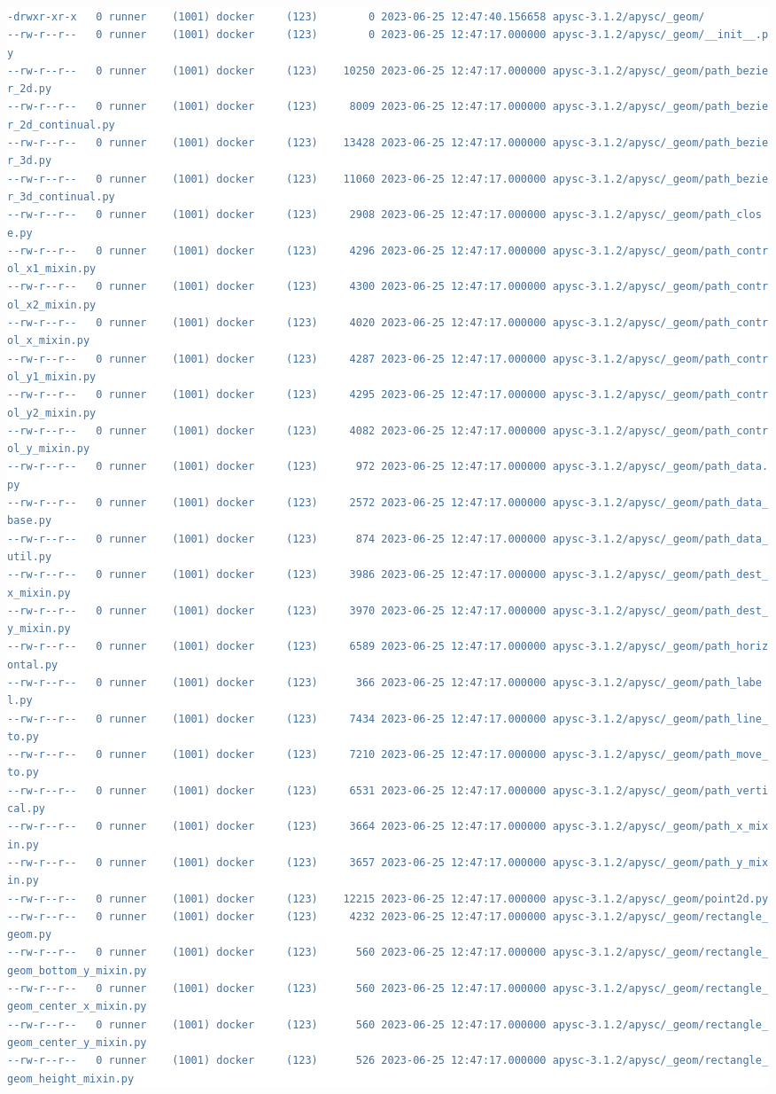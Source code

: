 ```diff
-drwxr-xr-x   0 runner    (1001) docker     (123)        0 2023-06-25 12:47:40.156658 apysc-3.1.2/apysc/_geom/
--rw-r--r--   0 runner    (1001) docker     (123)        0 2023-06-25 12:47:17.000000 apysc-3.1.2/apysc/_geom/__init__.py
--rw-r--r--   0 runner    (1001) docker     (123)    10250 2023-06-25 12:47:17.000000 apysc-3.1.2/apysc/_geom/path_bezier_2d.py
--rw-r--r--   0 runner    (1001) docker     (123)     8009 2023-06-25 12:47:17.000000 apysc-3.1.2/apysc/_geom/path_bezier_2d_continual.py
--rw-r--r--   0 runner    (1001) docker     (123)    13428 2023-06-25 12:47:17.000000 apysc-3.1.2/apysc/_geom/path_bezier_3d.py
--rw-r--r--   0 runner    (1001) docker     (123)    11060 2023-06-25 12:47:17.000000 apysc-3.1.2/apysc/_geom/path_bezier_3d_continual.py
--rw-r--r--   0 runner    (1001) docker     (123)     2908 2023-06-25 12:47:17.000000 apysc-3.1.2/apysc/_geom/path_close.py
--rw-r--r--   0 runner    (1001) docker     (123)     4296 2023-06-25 12:47:17.000000 apysc-3.1.2/apysc/_geom/path_control_x1_mixin.py
--rw-r--r--   0 runner    (1001) docker     (123)     4300 2023-06-25 12:47:17.000000 apysc-3.1.2/apysc/_geom/path_control_x2_mixin.py
--rw-r--r--   0 runner    (1001) docker     (123)     4020 2023-06-25 12:47:17.000000 apysc-3.1.2/apysc/_geom/path_control_x_mixin.py
--rw-r--r--   0 runner    (1001) docker     (123)     4287 2023-06-25 12:47:17.000000 apysc-3.1.2/apysc/_geom/path_control_y1_mixin.py
--rw-r--r--   0 runner    (1001) docker     (123)     4295 2023-06-25 12:47:17.000000 apysc-3.1.2/apysc/_geom/path_control_y2_mixin.py
--rw-r--r--   0 runner    (1001) docker     (123)     4082 2023-06-25 12:47:17.000000 apysc-3.1.2/apysc/_geom/path_control_y_mixin.py
--rw-r--r--   0 runner    (1001) docker     (123)      972 2023-06-25 12:47:17.000000 apysc-3.1.2/apysc/_geom/path_data.py
--rw-r--r--   0 runner    (1001) docker     (123)     2572 2023-06-25 12:47:17.000000 apysc-3.1.2/apysc/_geom/path_data_base.py
--rw-r--r--   0 runner    (1001) docker     (123)      874 2023-06-25 12:47:17.000000 apysc-3.1.2/apysc/_geom/path_data_util.py
--rw-r--r--   0 runner    (1001) docker     (123)     3986 2023-06-25 12:47:17.000000 apysc-3.1.2/apysc/_geom/path_dest_x_mixin.py
--rw-r--r--   0 runner    (1001) docker     (123)     3970 2023-06-25 12:47:17.000000 apysc-3.1.2/apysc/_geom/path_dest_y_mixin.py
--rw-r--r--   0 runner    (1001) docker     (123)     6589 2023-06-25 12:47:17.000000 apysc-3.1.2/apysc/_geom/path_horizontal.py
--rw-r--r--   0 runner    (1001) docker     (123)      366 2023-06-25 12:47:17.000000 apysc-3.1.2/apysc/_geom/path_label.py
--rw-r--r--   0 runner    (1001) docker     (123)     7434 2023-06-25 12:47:17.000000 apysc-3.1.2/apysc/_geom/path_line_to.py
--rw-r--r--   0 runner    (1001) docker     (123)     7210 2023-06-25 12:47:17.000000 apysc-3.1.2/apysc/_geom/path_move_to.py
--rw-r--r--   0 runner    (1001) docker     (123)     6531 2023-06-25 12:47:17.000000 apysc-3.1.2/apysc/_geom/path_vertical.py
--rw-r--r--   0 runner    (1001) docker     (123)     3664 2023-06-25 12:47:17.000000 apysc-3.1.2/apysc/_geom/path_x_mixin.py
--rw-r--r--   0 runner    (1001) docker     (123)     3657 2023-06-25 12:47:17.000000 apysc-3.1.2/apysc/_geom/path_y_mixin.py
--rw-r--r--   0 runner    (1001) docker     (123)    12215 2023-06-25 12:47:17.000000 apysc-3.1.2/apysc/_geom/point2d.py
--rw-r--r--   0 runner    (1001) docker     (123)     4232 2023-06-25 12:47:17.000000 apysc-3.1.2/apysc/_geom/rectangle_geom.py
--rw-r--r--   0 runner    (1001) docker     (123)      560 2023-06-25 12:47:17.000000 apysc-3.1.2/apysc/_geom/rectangle_geom_bottom_y_mixin.py
--rw-r--r--   0 runner    (1001) docker     (123)      560 2023-06-25 12:47:17.000000 apysc-3.1.2/apysc/_geom/rectangle_geom_center_x_mixin.py
--rw-r--r--   0 runner    (1001) docker     (123)      560 2023-06-25 12:47:17.000000 apysc-3.1.2/apysc/_geom/rectangle_geom_center_y_mixin.py
--rw-r--r--   0 runner    (1001) docker     (123)      526 2023-06-25 12:47:17.000000 apysc-3.1.2/apysc/_geom/rectangle_geom_height_mixin.py
```
